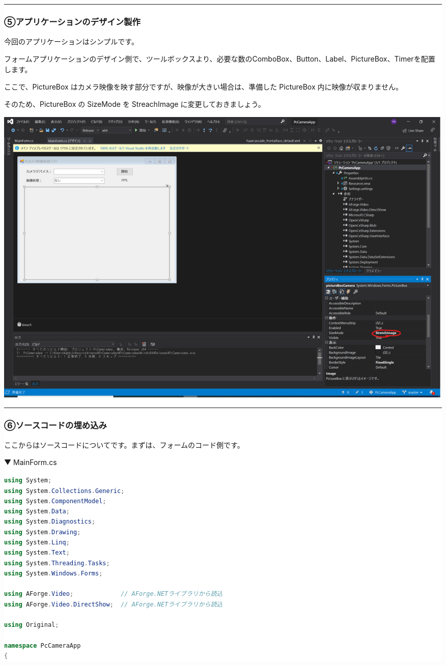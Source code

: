 ___
### ⑤アプリケーションのデザイン製作
今回のアプリケーションはシンプルです。

フォームアプリケーションのデザイン側で、ツールボックスより、必要な数のComboBox、Button、Label、PictureBox、Timerを配置します。

ここで、PictureBox はカメラ映像を映す部分ですが、映像が大きい場合は、準備した PictureBox 内に映像が収まりません。


そのため、PictureBox の SizeMode を StreachImage に変更しておきましょう。

![image](visual_studio_3.png)

___
### ⑥ソースコードの埋め込み
ここからはソースコードについてです。まずは、フォームのコード側です。

▼ MainForm.cs

```cs
using System;
using System.Collections.Generic;
using System.ComponentModel;
using System.Data;
using System.Diagnostics;
using System.Drawing;
using System.Linq;
using System.Text;
using System.Threading.Tasks;
using System.Windows.Forms;

using AForge.Video;             // AForge.NETライブラリから読込
using AForge.Video.DirectShow;  // AForge.NETライブラリから読込

using Original;

namespace PcCameraApp
{
```